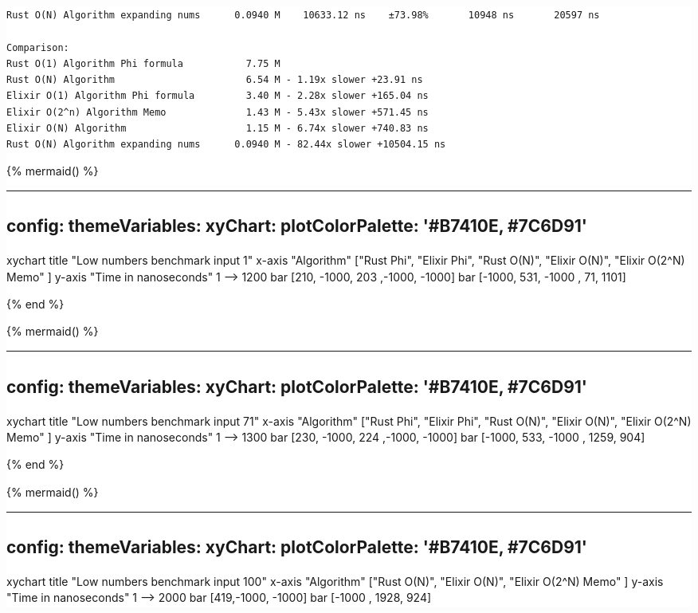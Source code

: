 ```
Rust O(N) Algorithm expanding nums      0.0940 M    10633.12 ns    ±73.98%       10948 ns       20597 ns

Comparison:
Rust O(1) Algorithm Phi formula           7.75 M
Rust O(N) Algorithm                       6.54 M - 1.19x slower +23.91 ns
Elixir O(1) Algorithm Phi formula         3.40 M - 2.28x slower +165.04 ns
Elixir O(2^n) Algorithm Memo              1.43 M - 5.43x slower +571.45 ns
Elixir O(N) Algorithm                     1.15 M - 6.74x slower +740.83 ns
Rust O(N) Algorithm expanding nums      0.0940 M - 82.44x slower +10504.15 ns
```

{% mermaid() %}

---
config:
  themeVariables:
    xyChart:
      plotColorPalette: '#B7410E, #7C6D91'
---
xychart
    title "Low numbers benchmark input 1"
    x-axis "Algorithm" ["Rust Phi", "Elixir Phi", "Rust O(N)", "Elixir O(N)", "Elixir O(2^N) Memo" ]
    y-axis "Time in nanoseconds" 1 --> 1200
    bar [210, -1000, 203 ,-1000, -1000]
    bar [-1000, 531, -1000 , 71, 1101]


{% end %}

{% mermaid() %}

---
config:
  themeVariables:
    xyChart:
      plotColorPalette: '#B7410E, #7C6D91'
---
xychart
    title "Low numbers benchmark input 71"
    x-axis "Algorithm" ["Rust Phi", "Elixir Phi", "Rust O(N)", "Elixir O(N)", "Elixir O(2^N) Memo" ]
    y-axis "Time in nanoseconds" 1 --> 1300
    bar [230, -1000, 224 ,-1000, -1000]
    bar [-1000, 533, -1000 , 1259, 904]

{% end %}

{% mermaid() %}

---
config:
  themeVariables:
    xyChart:
      plotColorPalette: '#B7410E, #7C6D91'
---
xychart
    title "Low numbers benchmark input 100"
    x-axis "Algorithm" ["Rust O(N)", "Elixir O(N)", "Elixir O(2^N) Memo" ]
    y-axis "Time in nanoseconds" 1 --> 2000
    bar [419,-1000, -1000]
    bar [-1000 , 1928, 924]
